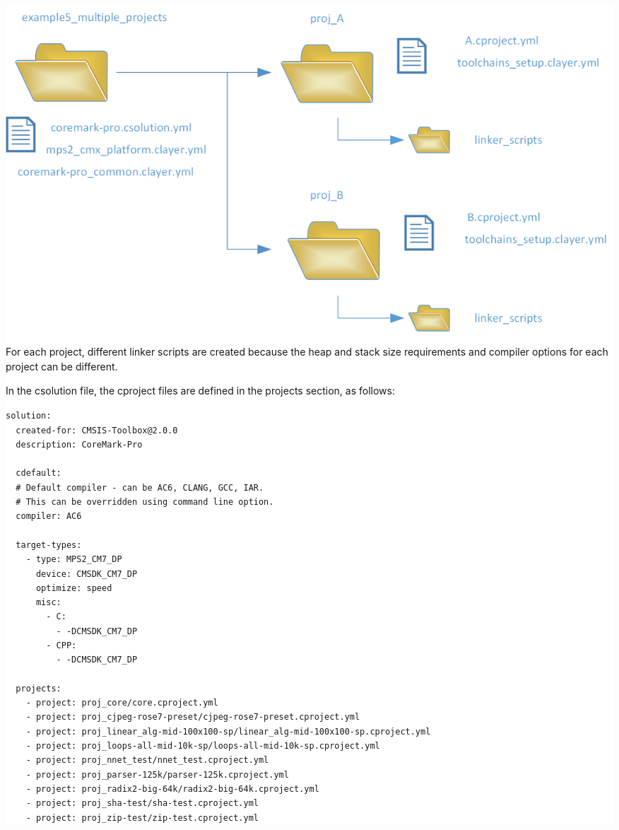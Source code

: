 ![Multiple directories for multiple projects](./images/multiple_proj.png)

For each project, different linker scripts are created because the heap and stack size requirements and compiler options for each project can be different.

In the csolution file, the cproject files are defined in the projects section, as follows:

```
solution:
  created-for: CMSIS-Toolbox@2.0.0
  description: CoreMark-Pro
  
  cdefault:
  # Default compiler - can be AC6, CLANG, GCC, IAR. 
  # This can be overridden using command line option.
  compiler: AC6

  target-types:
    - type: MPS2_CM7_DP
      device: CMSDK_CM7_DP
      optimize: speed
      misc:
        - C:
          - -DCMSDK_CM7_DP
        - CPP:
          - -DCMSDK_CM7_DP

  projects:
    - project: proj_core/core.cproject.yml
    - project: proj_cjpeg-rose7-preset/cjpeg-rose7-preset.cproject.yml
    - project: proj_linear_alg-mid-100x100-sp/linear_alg-mid-100x100-sp.cproject.yml
    - project: proj_loops-all-mid-10k-sp/loops-all-mid-10k-sp.cproject.yml
    - project: proj_nnet_test/nnet_test.cproject.yml
    - project: proj_parser-125k/parser-125k.cproject.yml
    - project: proj_radix2-big-64k/radix2-big-64k.cproject.yml
    - project: proj_sha-test/sha-test.cproject.yml
    - project: proj_zip-test/zip-test.cproject.yml
```
